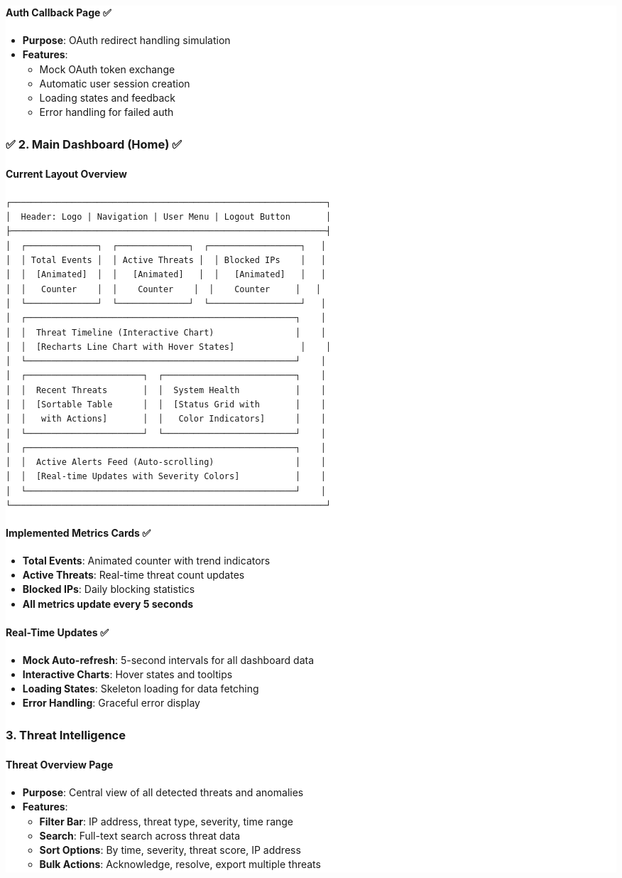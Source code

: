 #### Auth Callback Page ✅
- **Purpose**: OAuth redirect handling simulation
- **Features**:
  - Mock OAuth token exchange
  - Automatic user session creation
  - Loading states and feedback
  - Error handling for failed auth

### ✅ 2. Main Dashboard (Home) ✅

#### Current Layout Overview
```
┌──────────────────────────────────────────────────────────────┐
│  Header: Logo | Navigation | User Menu | Logout Button       │
├──────────────────────────────────────────────────────────────┤
│  ┌──────────────┐  ┌──────────────┐  ┌──────────────────┐   │
│  │ Total Events │  │ Active Threats │  │ Blocked IPs    │   │
│  │  [Animated]  │  │   [Animated]   │  │   [Animated]   │   │
│  │   Counter    │  │    Counter    │  │    Counter     │   │
│  └──────────────┘  └──────────────┘  └──────────────────┘   │
│  ┌─────────────────────────────────────────────────────┐    │
│  │  Threat Timeline (Interactive Chart)                │    │
│  │  [Recharts Line Chart with Hover States]             │    │
│  └─────────────────────────────────────────────────────┘    │
│  ┌───────────────────────┐  ┌──────────────────────────┐    │
│  │  Recent Threats       │  │  System Health           │    │
│  │  [Sortable Table      │  │  [Status Grid with       │    │
│  │   with Actions]       │  │   Color Indicators]      │    │
│  └───────────────────────┘  └──────────────────────────┘    │
│  ┌─────────────────────────────────────────────────────┐    │
│  │  Active Alerts Feed (Auto-scrolling)                │    │
│  │  [Real-time Updates with Severity Colors]           │    │
│  └─────────────────────────────────────────────────────┘    │
└──────────────────────────────────────────────────────────────┘
```

#### Implemented Metrics Cards ✅
- **Total Events**: Animated counter with trend indicators
- **Active Threats**: Real-time threat count updates
- **Blocked IPs**: Daily blocking statistics
- **All metrics update every 5 seconds**

#### Real-Time Updates ✅
- **Mock Auto-refresh**: 5-second intervals for all dashboard data
- **Interactive Charts**: Hover states and tooltips
- **Loading States**: Skeleton loading for data fetching
- **Error Handling**: Graceful error display

### 3. Threat Intelligence

#### Threat Overview Page
- **Purpose**: Central view of all detected threats and anomalies
- **Features**:
  - **Filter Bar**: IP address, threat type, severity, time range
  - **Search**: Full-text search across threat data
  - **Sort Options**: By time, severity, threat score, IP address
  - **Bulk Actions**: Acknowledge, resolve, export multiple threats
